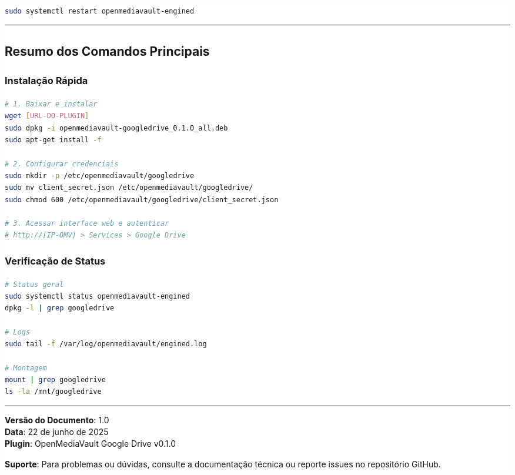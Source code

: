 ```bash
sudo systemctl restart openmediavault-engined
```

---

## Resumo dos Comandos Principais

### Instalação Rápida
```bash
# 1. Baixar e instalar
wget [URL-DO-PLUGIN]
sudo dpkg -i openmediavault-googledrive_0.1.0_all.deb
sudo apt-get install -f

# 2. Configurar credenciais
sudo mkdir -p /etc/openmediavault/googledrive
sudo mv client_secret.json /etc/openmediavault/googledrive/
sudo chmod 600 /etc/openmediavault/googledrive/client_secret.json

# 3. Acessar interface web e autenticar
# http://[IP-OMV] > Services > Google Drive
```

### Verificação de Status
```bash
# Status geral
sudo systemctl status openmediavault-engined
dpkg -l | grep googledrive

# Logs
sudo tail -f /var/log/openmediavault/engined.log

# Montagem
mount | grep googledrive
ls -la /mnt/googledrive
```

---

**Versão do Documento**: 1.0  
**Data**: 22 de junho de 2025  
**Plugin**: OpenMediaVault Google Drive v0.1.0

**Suporte**: Para problemas ou dúvidas, consulte a documentação técnica ou reporte issues no repositório GitHub.

